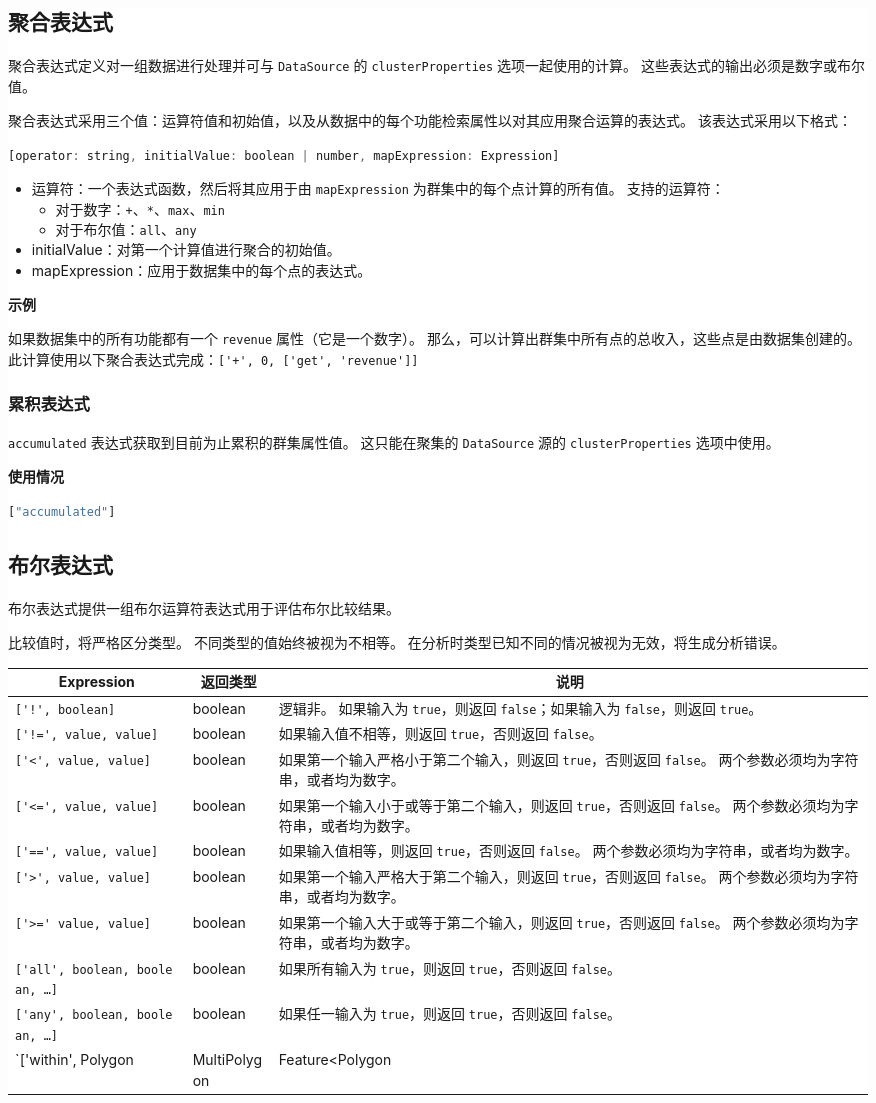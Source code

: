## <a name="aggregate-expression"></a>聚合表达式

聚合表达式定义对一组数据进行处理并可与 `DataSource` 的 `clusterProperties` 选项一起使用的计算。 这些表达式的输出必须是数字或布尔值。

聚合表达式采用三个值：运算符值和初始值，以及从数据中的每个功能检索属性以对其应用聚合运算的表达式。 该表达式采用以下格式：

```javascript
[operator: string, initialValue: boolean | number, mapExpression: Expression]
```

- 运算符：一个表达式函数，然后将其应用于由 `mapExpression` 为群集中的每个点计算的所有值。 支持的运算符：
  - 对于数字：`+`、`*`、`max`、`min`
  - 对于布尔值：`all`、`any`
- initialValue：对第一个计算值进行聚合的初始值。
- mapExpression：应用于数据集中的每个点的表达式。

**示例**

如果数据集中的所有功能都有一个 `revenue` 属性（它是一个数字）。 那么，可以计算出群集中所有点的总收入，这些点是由数据集创建的。 此计算使用以下聚合表达式完成：`['+', 0, ['get', 'revenue']]`

### <a name="accumulated-expression"></a>累积表达式

`accumulated` 表达式获取到目前为止累积的群集属性值。 这只能在聚集的 `DataSource` 源的 `clusterProperties` 选项中使用。

**使用情况**

```javascript
["accumulated"]
```

## <a name="boolean-expressions"></a>布尔表达式

布尔表达式提供一组布尔运算符表达式用于评估布尔比较结果。

比较值时，将严格区分类型。 不同类型的值始终被视为不相等。 在分析时类型已知不同的情况被视为无效，将生成分析错误。

| Expression | 返回类型 | 说明 |
|------------|-------------|-------------|
| `['!', boolean]` | boolean | 逻辑非。 如果输入为 `true`，则返回 `false`；如果输入为 `false`，则返回 `true`。 |
| `['!=', value, value]` | boolean | 如果输入值不相等，则返回 `true`，否则返回 `false`。 |
| `['<', value, value]` | boolean | 如果第一个输入严格小于第二个输入，则返回 `true`，否则返回 `false`。 两个参数必须均为字符串，或者均为数字。 |
| `['<=', value, value]` | boolean | 如果第一个输入小于或等于第二个输入，则返回 `true`，否则返回 `false`。 两个参数必须均为字符串，或者均为数字。 |
| `['==', value, value]` | boolean | 如果输入值相等，则返回 `true`，否则返回 `false`。 两个参数必须均为字符串，或者均为数字。 |
| `['>', value, value]` | boolean | 如果第一个输入严格大于第二个输入，则返回 `true`，否则返回 `false`。 两个参数必须均为字符串，或者均为数字。 |
| `['>=' value, value]` | boolean | 如果第一个输入大于或等于第二个输入，则返回 `true`，否则返回 `false`。 两个参数必须均为字符串，或者均为数字。 |
| `['all', boolean, boolean, …]` | boolean | 如果所有输入为 `true`，则返回 `true`，否则返回 `false`。 |
| `['any', boolean, boolean, …]` | boolean | 如果任一输入为 `true`，则返回 `true`，否则返回 `false`。 |
| `['within', Polygon | MultiPolygon | Feature<Polygon | MultiPolygon>]` | boolean | 如果计算的特征完全包含在输入几何的边界内，则返回 `true`；否则返回 false。 输入值可以是类型为 `Polygon`、`MultiPolygon`、`Feature` 或 `FeatureCollection` 的有效 GeoJSON。 支持的计算特征：<br/><br/>-Point：如果某个点在边界上或在边界外，则返回 `false`。<br/>-LineString：如果一条线的任何部分落在边界外，该线条与边界相交，或者线条的端点位于边界上，则返回 `false`。 |
